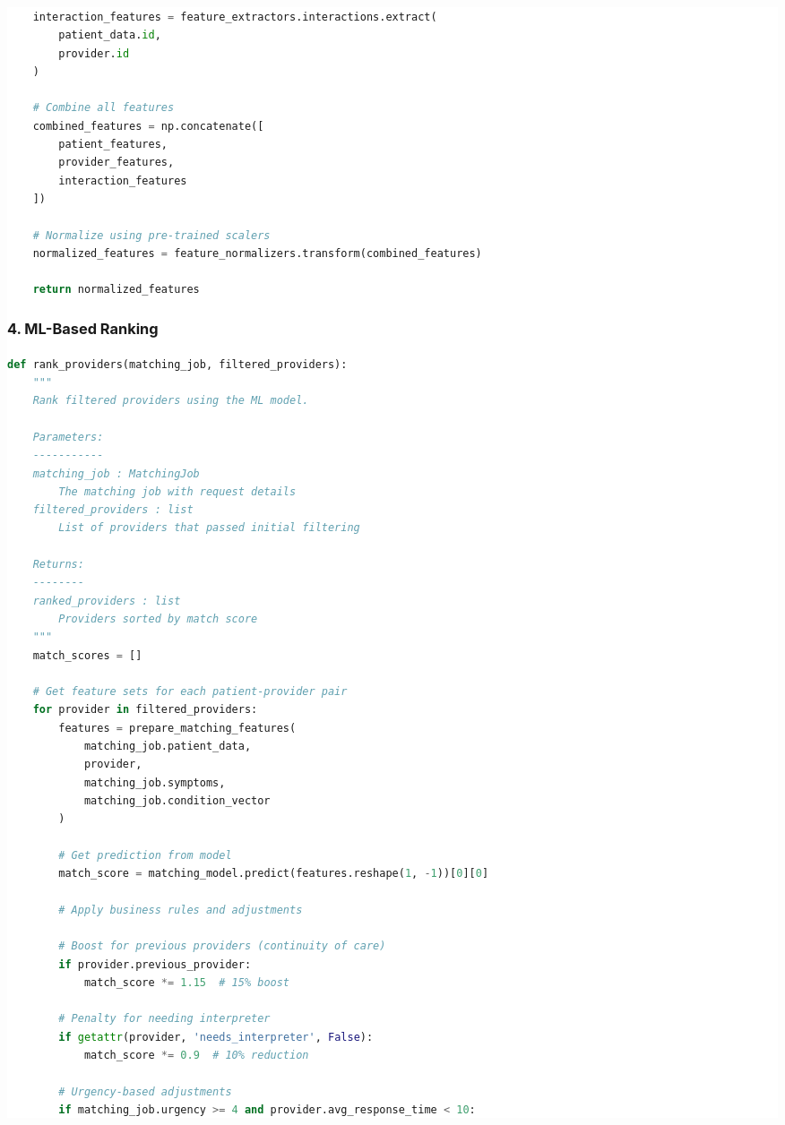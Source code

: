 ```python
    interaction_features = feature_extractors.interactions.extract(
        patient_data.id,
        provider.id
    )

    # Combine all features
    combined_features = np.concatenate([
        patient_features,
        provider_features,
        interaction_features
    ])

    # Normalize using pre-trained scalers
    normalized_features = feature_normalizers.transform(combined_features)

    return normalized_features
```

### 4. ML-Based Ranking

```python
def rank_providers(matching_job, filtered_providers):
    """
    Rank filtered providers using the ML model.

    Parameters:
    -----------
    matching_job : MatchingJob
        The matching job with request details
    filtered_providers : list
        List of providers that passed initial filtering

    Returns:
    --------
    ranked_providers : list
        Providers sorted by match score
    """
    match_scores = []

    # Get feature sets for each patient-provider pair
    for provider in filtered_providers:
        features = prepare_matching_features(
            matching_job.patient_data,
            provider,
            matching_job.symptoms,
            matching_job.condition_vector
        )

        # Get prediction from model
        match_score = matching_model.predict(features.reshape(1, -1))[0][0]

        # Apply business rules and adjustments

        # Boost for previous providers (continuity of care)
        if provider.previous_provider:
            match_score *= 1.15  # 15% boost

        # Penalty for needing interpreter
        if getattr(provider, 'needs_interpreter', False):
            match_score *= 0.9  # 10% reduction

        # Urgency-based adjustments
        if matching_job.urgency >= 4 and provider.avg_response_time < 10:
```